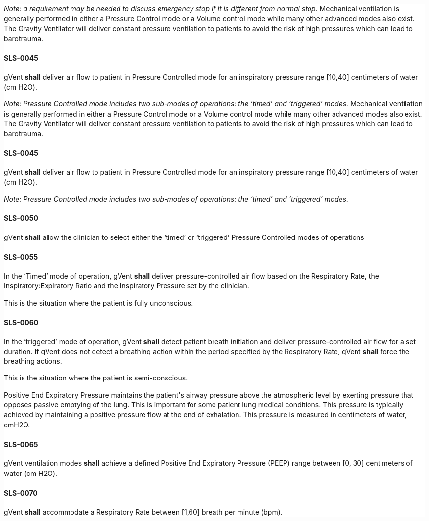 *Note: a requirement may be needed to discuss emergency stop if it is different from normal stop.*
Mechanical ventilation is generally performed in either a Pressure Control mode or a Volume control mode while many other advanced modes also exist. The Gravity Ventilator will deliver constant pressure ventilation to patients to avoid the risk of high pressures which can lead to barotrauma.

#### SLS-0045
gVent **shall** deliver air flow to patient in Pressure Controlled mode for an inspiratory pressure range [10,40] centimeters of water (cm H2O).

*Note: Pressure Controlled mode includes two sub-modes of operations: the ‘timed’ and ‘triggered’ modes.*
Mechanical ventilation is generally performed in either a Pressure Control mode or a Volume control mode while many other advanced modes also exist. The Gravity Ventilator will deliver constant pressure ventilation to patients to avoid the risk of high pressures which can lead to barotrauma.
#### SLS-0045
gVent **shall** deliver air flow to patient in Pressure Controlled mode for an inspiratory pressure range [10,40] centimeters of water (cm H2O).

*Note: Pressure Controlled mode includes two sub-modes of operations: the ‘timed’ and ‘triggered’ modes.*

#### SLS-0050
gVent **shall** allow the clinician to select either the ‘timed’ or ‘triggered’ Pressure Controlled modes of operations

#### SLS-0055
In the ‘Timed’ mode of operation, gVent **shall** deliver pressure-controlled air flow based on the Respiratory Rate, the Inspiratory:Expiratory Ratio and the Inspiratory Pressure set by the clinician.

This is the situation where the patient is fully unconscious.

#### SLS-0060
In the ‘triggered’ mode of operation, gVent **shall** detect patient breath initiation and deliver pressure-controlled air flow for a set duration.
If gVent does not detect a breathing action within the period specified by the Respiratory Rate, gVent **shall** force the breathing actions.

This is the situation where the patient is semi-conscious. 

Positive End Expiratory Pressure maintains the patient's airway pressure above the atmospheric level by exerting pressure that opposes passive emptying of the lung. 
This is important for some patient lung medical conditions. 
This pressure is typically achieved by maintaining a positive pressure flow at the end of exhalation. This pressure is measured in centimeters of water, cmH2O.

#### SLS-0065
gVent ventilation modes **shall** achieve a defined Positive End Expiratory Pressure (PEEP) range between [0, 30] centimeters of water (cm H2O).

#### SLS-0070
gVent **shall** accommodate a Respiratory Rate between [1,60] breath per minute (bpm).

